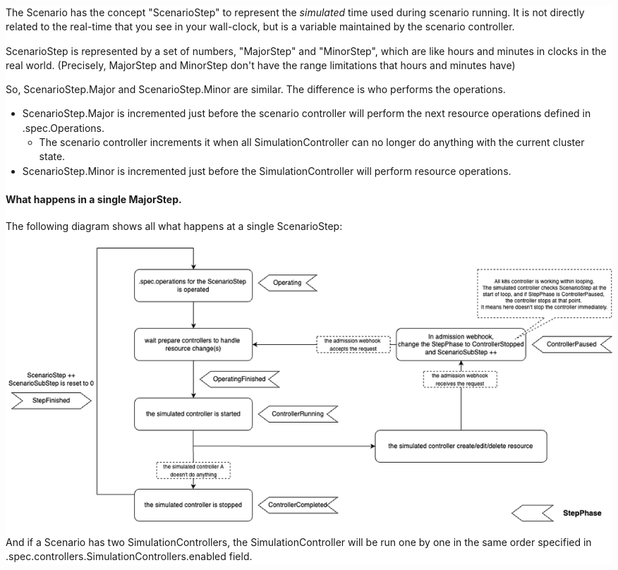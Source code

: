 The Scenario has the concept "ScenarioStep" to represent the _simulated_ time used during scenario running.
It is not directly related to the real-time that you see in your wall-clock, but is a variable maintained by the scenario controller.

ScenarioStep is represented by a set of numbers, "MajorStep" and "MinorStep", which are like hours and minutes in clocks in the real world.
(Precisely, MajorStep and MinorStep don't have the range limitations that hours and minutes have)

So, ScenarioStep.Major and ScenarioStep.Minor are similar. The difference is who performs the operations. 
- ScenarioStep.Major is incremented just before the scenario controller will perform the next resource operations defined in .spec.Operations.
	- The scenario controller increments it when all SimulationController can no longer do anything with the current cluster state.
- ScenarioStep.Minor is incremented just before the SimulationController will perform resource operations.

#### What happens in a single MajorStep.

The following diagram shows all what happens at a single ScenarioStep:

![diagram](images/step.png)

And if a Scenario has two SimulationControllers, the SimulationController will be run one by one in the same order specified in .spec.controllers.SimulationControllers.enabled field.
